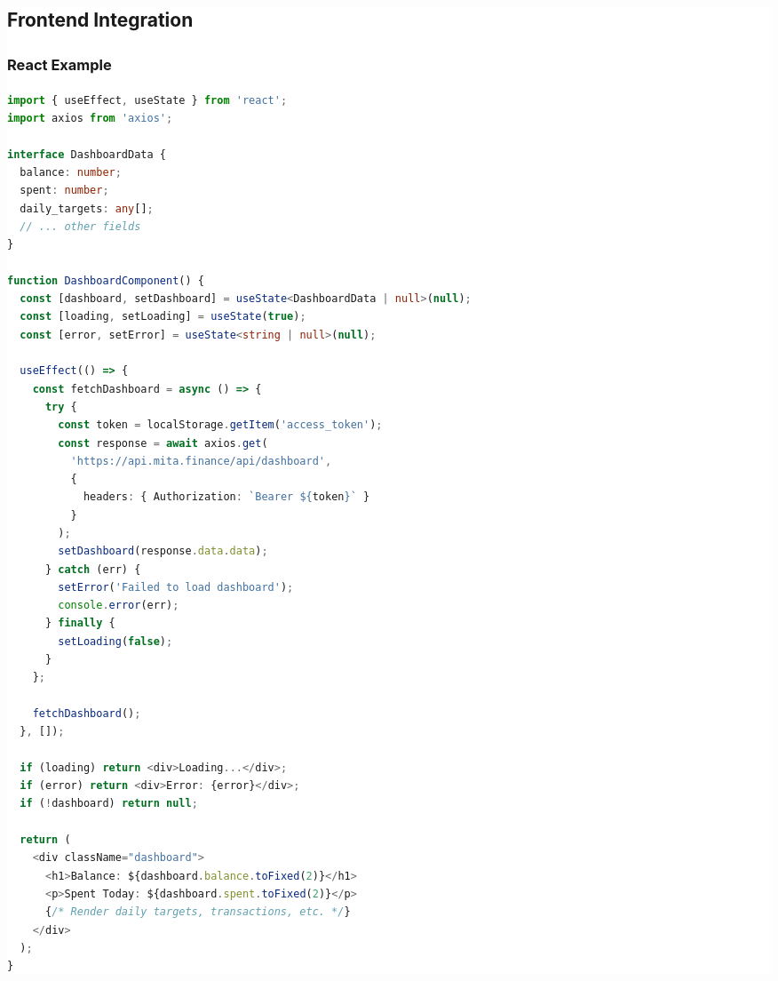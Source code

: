 
## Frontend Integration

### React Example

```typescript
import { useEffect, useState } from 'react';
import axios from 'axios';

interface DashboardData {
  balance: number;
  spent: number;
  daily_targets: any[];
  // ... other fields
}

function DashboardComponent() {
  const [dashboard, setDashboard] = useState<DashboardData | null>(null);
  const [loading, setLoading] = useState(true);
  const [error, setError] = useState<string | null>(null);

  useEffect(() => {
    const fetchDashboard = async () => {
      try {
        const token = localStorage.getItem('access_token');
        const response = await axios.get(
          'https://api.mita.finance/api/dashboard',
          {
            headers: { Authorization: `Bearer ${token}` }
          }
        );
        setDashboard(response.data.data);
      } catch (err) {
        setError('Failed to load dashboard');
        console.error(err);
      } finally {
        setLoading(false);
      }
    };

    fetchDashboard();
  }, []);

  if (loading) return <div>Loading...</div>;
  if (error) return <div>Error: {error}</div>;
  if (!dashboard) return null;

  return (
    <div className="dashboard">
      <h1>Balance: ${dashboard.balance.toFixed(2)}</h1>
      <p>Spent Today: ${dashboard.spent.toFixed(2)}</p>
      {/* Render daily targets, transactions, etc. */}
    </div>
  );
}
```
